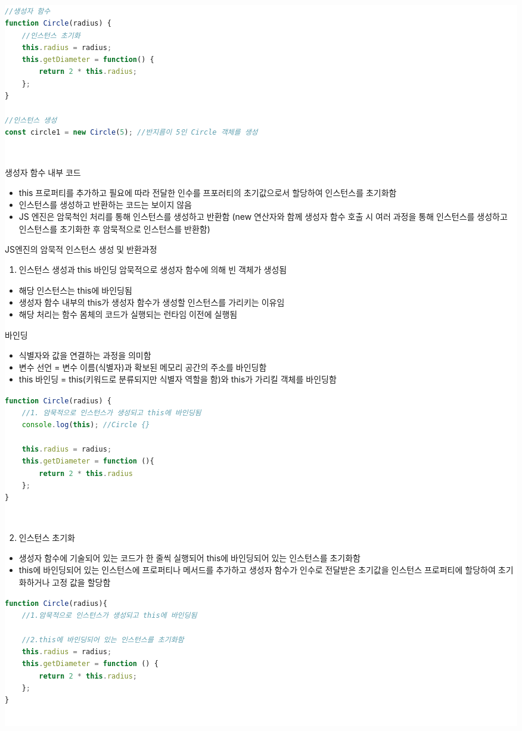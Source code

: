 ```JavaScript
//생성자 함수
function Circle(radius) {
    //인스턴스 초기화
    this.radius = radius;
    this.getDiameter = function() {
        return 2 * this.radius;
    };
}

//인스턴스 생성
const circle1 = new Circle(5); //반지름이 5인 Circle 객체를 생성
```
<br/>

생성자 함수 내부 코드
- this 프로퍼티를 추가하고 필요에 따라 전달한 인수를 프포러티의 초기값으로서 할당하여 인스턴스를 초기화함
- 인스턴스를 생성하고 반환하는 코드는 보이지 않음
- JS 엔진은 암묵척인 처리를 통해 인스턴스를 생성하고 반환함 (new 연산자와 함께 생성자 함수 호출 시 여러 과정을 통해 인스턴스를 생성하고 인스턴스를 초기화한 후 암묵적으로 인스턴스를 반환함)

JS엔진의 암묵적 인스턴스 생성 및 반환과정

1. 인스턴스 생성과 this 바인딩
암묵적으로 생성자 함수에 의해 빈 객체가 생성됨
- 해당 인스턴스는 this에 바인딩됨
- 생성자 함수 내부의 this가 생성자 함수가 생성할 인스턴스를 가리키는 이유임
- 해당 처리는 함수 몸체의 코드가 실행되는 런타임 이전에 실행됨

바인딩
- 식별자와 값을 연결하는 과정을 의미함
- 변수 선언 = 변수 이름(식별자)과 확보된 메모리 공간의 주소를 바인딩함
- this 바인딩 = this(키워드로 분류되지만 식별자 역할을 함)와 this가 가리킬 객체를 바인딩함

```JavaScript
function Circle(radius) {
    //1. 암묵적으로 인스턴스가 생성되고 this에 바인딩됨
    console.log(this); //Circle {}
    
    this.radius = radius;
    this.getDiameter = function (){
        return 2 * this.radius
    };
}
```
<br/>

2. 인스턴스 초기화
- 생성자 함수에 기술되어 있는 코드가 한 줄씩 실행되어 this에 바인딩되어 있는 인스턴스를 초기화함
- this에 바인딩되어 있는 인스턴스에 프로퍼티나 메서드를 추가하고 생성자 함수가 인수로 전달받은 초기값을 인스턴스 프로퍼티에 할당하여 초기화하거나 고정 값을 할당함

```JavaScript
function Circle(radius){
    //1.암묵적으로 인스턴스가 생성되고 this에 바인딩됨
    
    //2.this에 바인딩되어 있는 인스턴스를 초기화함
    this.radius = radius;
    this.getDiameter = function () {
        return 2 * this.radius;
    };
}
```
<br/>

